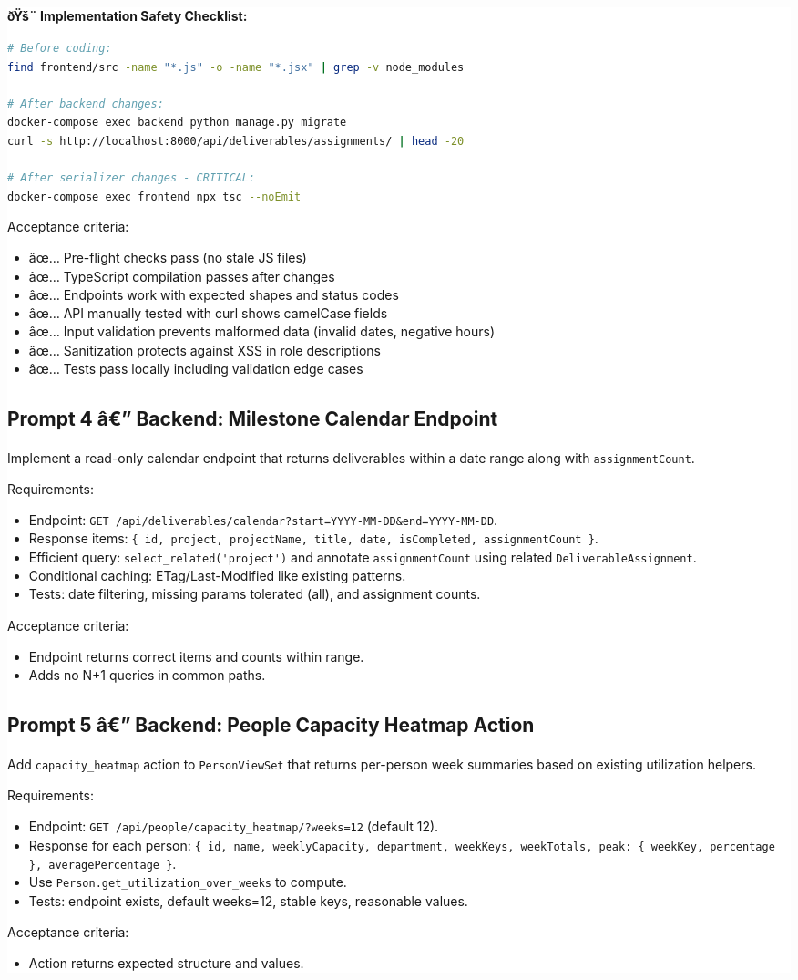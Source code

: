 **ðŸš¨ Implementation Safety Checklist:**
```bash
# Before coding:
find frontend/src -name "*.js" -o -name "*.jsx" | grep -v node_modules

# After backend changes:
docker-compose exec backend python manage.py migrate
curl -s http://localhost:8000/api/deliverables/assignments/ | head -20

# After serializer changes - CRITICAL:
docker-compose exec frontend npx tsc --noEmit
```

Acceptance criteria:
- âœ… Pre-flight checks pass (no stale JS files)
- âœ… TypeScript compilation passes after changes
- âœ… Endpoints work with expected shapes and status codes
- âœ… API manually tested with curl shows camelCase fields
- âœ… Input validation prevents malformed data (invalid dates, negative hours)
- âœ… Sanitization protects against XSS in role descriptions
- âœ… Tests pass locally including validation edge cases

## Prompt 4 â€” Backend: Milestone Calendar Endpoint

Implement a read-only calendar endpoint that returns deliverables within a date range along with `assignmentCount`.

Requirements:
- Endpoint: `GET /api/deliverables/calendar?start=YYYY-MM-DD&end=YYYY-MM-DD`.
- Response items: `{ id, project, projectName, title, date, isCompleted, assignmentCount }`.
- Efficient query: `select_related('project')` and annotate `assignmentCount` using related `DeliverableAssignment`.
- Conditional caching: ETag/Last-Modified like existing patterns.
- Tests: date filtering, missing params tolerated (all), and assignment counts.

Acceptance criteria:
- Endpoint returns correct items and counts within range.
- Adds no N+1 queries in common paths.

## Prompt 5 â€” Backend: People Capacity Heatmap Action

Add `capacity_heatmap` action to `PersonViewSet` that returns per-person week summaries based on existing utilization helpers.

Requirements:
- Endpoint: `GET /api/people/capacity_heatmap/?weeks=12` (default 12).
- Response for each person: `{ id, name, weeklyCapacity, department, weekKeys, weekTotals, peak: { weekKey, percentage }, averagePercentage }`.
- Use `Person.get_utilization_over_weeks` to compute.
- Tests: endpoint exists, default weeks=12, stable keys, reasonable values.

Acceptance criteria:
- Action returns expected structure and values.
